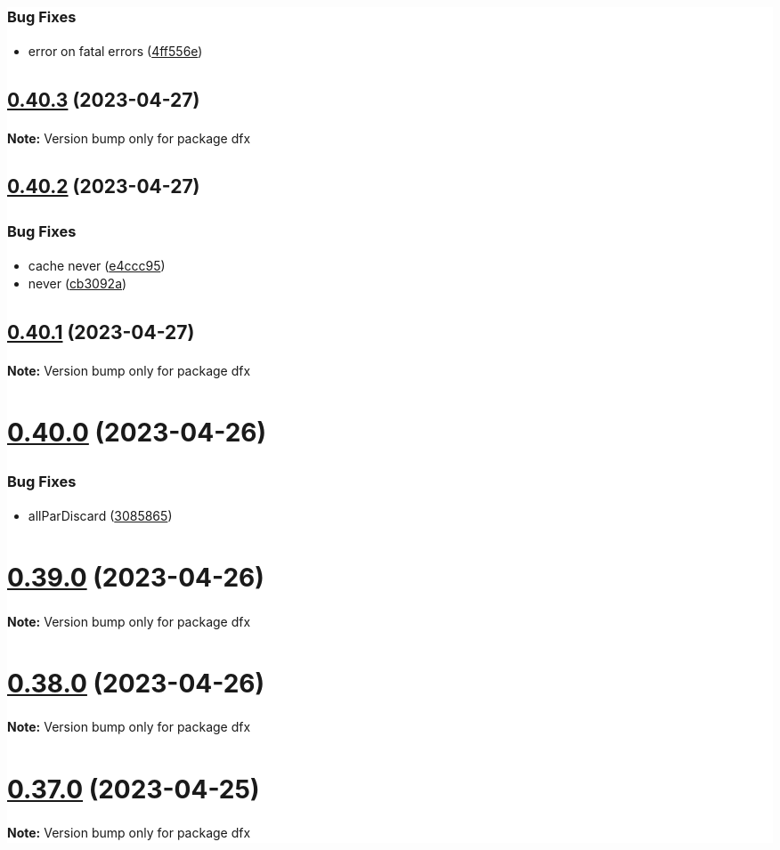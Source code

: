 ### Bug Fixes

- error on fatal errors ([4ff556e](https://github.com/tim-smart/dfx/commit/4ff556e36a6a5966853d3c8c83c830d357ca9c10))

## [0.40.3](https://github.com/tim-smart/dfx/compare/dfx@0.40.2...dfx@0.40.3) (2023-04-27)

**Note:** Version bump only for package dfx

## [0.40.2](https://github.com/tim-smart/dfx/compare/dfx@0.40.1...dfx@0.40.2) (2023-04-27)

### Bug Fixes

- cache never ([e4ccc95](https://github.com/tim-smart/dfx/commit/e4ccc95577a9c2941989be47f4f6c152951c0e7e))
- never ([cb3092a](https://github.com/tim-smart/dfx/commit/cb3092a6d94c5883f1a5c5a86ce6b8d31fb33444))

## [0.40.1](https://github.com/tim-smart/dfx/compare/dfx@0.40.0...dfx@0.40.1) (2023-04-27)

**Note:** Version bump only for package dfx

# [0.40.0](https://github.com/tim-smart/dfx/compare/dfx@0.39.0...dfx@0.40.0) (2023-04-26)

### Bug Fixes

- allParDiscard ([3085865](https://github.com/tim-smart/dfx/commit/3085865476b384793741288eede6516643254dcc))

# [0.39.0](https://github.com/tim-smart/dfx/compare/dfx@0.38.0...dfx@0.39.0) (2023-04-26)

**Note:** Version bump only for package dfx

# [0.38.0](https://github.com/tim-smart/dfx/compare/dfx@0.37.0...dfx@0.38.0) (2023-04-26)

**Note:** Version bump only for package dfx

# [0.37.0](https://github.com/tim-smart/dfx/compare/dfx@0.36.4...dfx@0.37.0) (2023-04-25)

**Note:** Version bump only for package dfx
